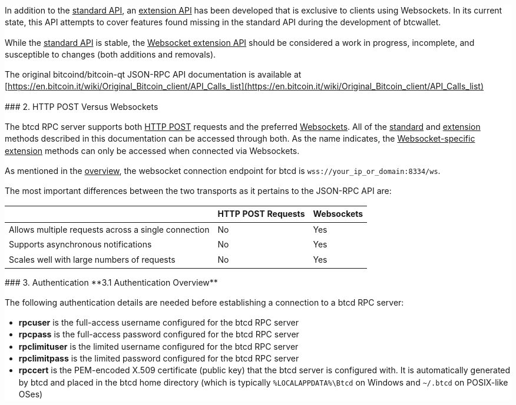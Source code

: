 In addition to the [standard API](#Methods), an [extension API](#WSExtMethods)
has been developed that is exclusive to clients using Websockets. In its current
state, this API attempts to cover features found missing in the standard API
during the development of btcwallet.

While the [standard API](#Methods) is stable, the
[Websocket extension API](#WSExtMethods) should be considered a work in
progress, incomplete, and susceptible to changes (both additions and removals).

The original bitcoind/bitcoin-qt JSON-RPC API documentation is available at [https://en.bitcoin.it/wiki/Original_Bitcoin_client/API_Calls_list](https://en.bitcoin.it/wiki/Original_Bitcoin_client/API_Calls_list)

<a name="HttpPostVsWebsockets" />
### 2. HTTP POST Versus Websockets

The btcd RPC server supports both [HTTP POST](http://en.wikipedia.org/wiki/POST_%28HTTP%29)
requests and the preferred [Websockets](http://en.wikipedia.org/wiki/WebSocket).
All of the [standard](#Methods) and [extension](#ExtensionMethods) methods
described in this documentation can be accessed through both.  As the name
indicates, the [Websocket-specific extension](#WSExtMethods) methods can only be
accessed when connected via Websockets.

As mentioned in the [overview](#Overview), the websocket connection endpoint for
btcd is `wss://your_ip_or_domain:8334/ws`.

The most important differences between the two transports as it pertains to the
JSON-RPC API are:

|   |HTTP POST Requests|Websockets|
|---|------------------|----------|
|Allows multiple requests across a single connection|No|Yes|
|Supports asynchronous notifications|No|Yes|
|Scales well with large numbers of requests|No|Yes|

<a name="Authentication" />
### 3. Authentication

<a name="AuthenticationOverview" />
**3.1 Authentication Overview**<br />

The following authentication details are needed before establishing a connection
to a btcd RPC server:

* **rpcuser** is the full-access username configured for the btcd RPC server
* **rpcpass** is the full-access password configured for the btcd RPC server
* **rpclimituser** is the limited username configured for the btcd RPC server
* **rpclimitpass** is the limited password configured for the btcd RPC server
* **rpccert** is the PEM-encoded X.509 certificate (public key) that the btcd
  server is configured with.  It is automatically generated by btcd and placed
  in the btcd home directory (which is typically `%LOCALAPPDATA%\Btcd` on
  Windows and `~/.btcd` on POSIX-like OSes)
